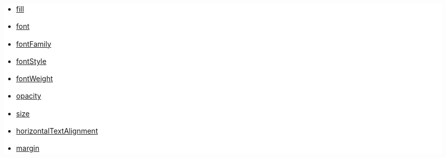 		

	

		

	
		

	
	
* 
	<a href="ejChart.html#commonSeriesOptions->marker->dataLabel->fill">fill</a>

		

	
	
* 
	<a href="ejChart.html#commonSeriesOptions->marker->dataLabel->font">font</a>

		

		


	
* 
	<a href="ejChart.html#commonSeriesOptions->marker->dataLabel->font->fontFamily">fontFamily</a>

		

	
	
* 
	<a href="ejChart.html#commonSeriesOptions->marker->dataLabel->font->fontStyle">fontStyle</a>

		

	
	
* 
	<a href="ejChart.html#commonSeriesOptions->marker->dataLabel->font->fontWeight">fontWeight</a>

		

	
	
* 
	<a href="ejChart.html#commonSeriesOptions->marker->dataLabel->font->opacity">opacity</a>

		

	
	
* 
	<a href="ejChart.html#commonSeriesOptions->marker->dataLabel->font->size">size</a>

		

	

		

	
		

	
	
* 
	<a href="ejChart.html#commonSeriesOptions->marker->dataLabel->horizontalTextAlignment">horizontalTextAlignment</a>

		

	
	
* 
	<a href="ejChart.html#commonSeriesOptions->marker->dataLabel->margin">margin</a>

